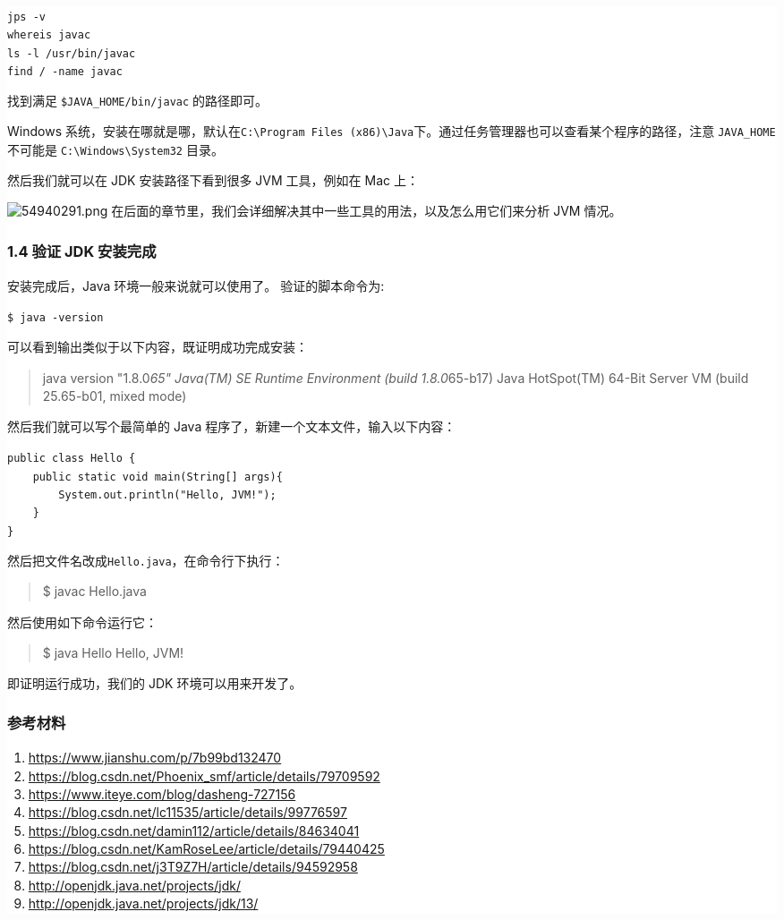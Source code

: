 ```shell
jps -v
whereis javac
ls -l /usr/bin/javac
find / -name javac
```

找到满足 `$JAVA_HOME/bin/javac` 的路径即可。

Windows 系统，安装在哪就是哪，默认在`C:\Program Files (x86)\Java`下。通过任务管理器也可以查看某个程序的路径，注意 `JAVA_HOME` 不可能是 `C:\Windows\System32` 目录。

然后我们就可以在 JDK 安装路径下看到很多 JVM 工具，例如在 Mac 上：

![54940291.png](https://images.gitbook.cn/d5uc5.png) 在后面的章节里，我们会详细解决其中一些工具的用法，以及怎么用它们来分析 JVM 情况。

### 1.4 验证 JDK 安装完成

安装完成后，Java 环境一般来说就可以使用了。 验证的脚本命令为:

```shell
$ java -version
```

可以看到输出类似于以下内容，既证明成功完成安装：

> java version "1.8.0*65" Java(TM) SE Runtime Environment (build 1.8.0*65-b17) Java HotSpot(TM) 64-Bit Server VM (build 25.65-b01, mixed mode)

然后我们就可以写个最简单的 Java 程序了，新建一个文本文件，输入以下内容：

```
public class Hello {
    public static void main(String[] args){
        System.out.println("Hello, JVM!");
    }
}
```

然后把文件名改成`Hello.java`，在命令行下执行：

> $ javac Hello.java

然后使用如下命令运行它：

> $ java Hello Hello, JVM!

即证明运行成功，我们的 JDK 环境可以用来开发了。

### 参考材料

1. https://www.jianshu.com/p/7b99bd132470
2. https://blog.csdn.net/Phoenix_smf/article/details/79709592
3. https://www.iteye.com/blog/dasheng-727156
4. https://blog.csdn.net/lc11535/article/details/99776597
5. https://blog.csdn.net/damin112/article/details/84634041
6. https://blog.csdn.net/KamRoseLee/article/details/79440425
7. https://blog.csdn.net/j3T9Z7H/article/details/94592958
8. http://openjdk.java.net/projects/jdk/
9. http://openjdk.java.net/projects/jdk/13/